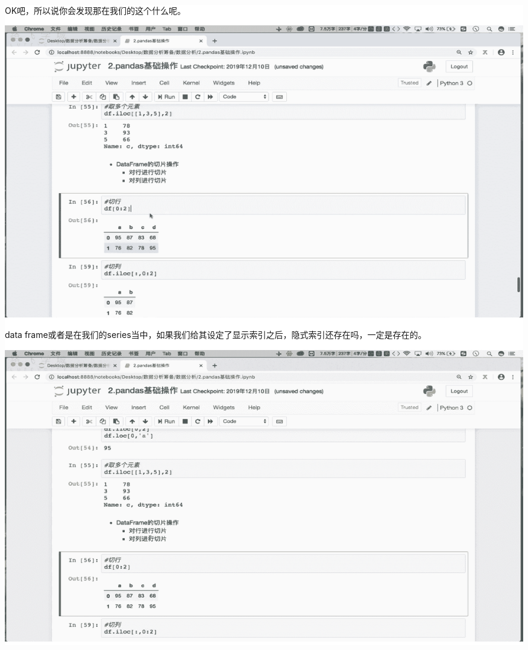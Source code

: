 OK吧，所以说你会发现那在我们的这个什么呢。

![](img/3f0c4025eeb38fda262b0d3a1aa8322d_62.png)

data frame或者是在我们的series当中，如果我们给其设定了显示索引之后，隐式索引还存在吗，一定是存在的。



![](img/3f0c4025eeb38fda262b0d3a1aa8322d_64.png)
